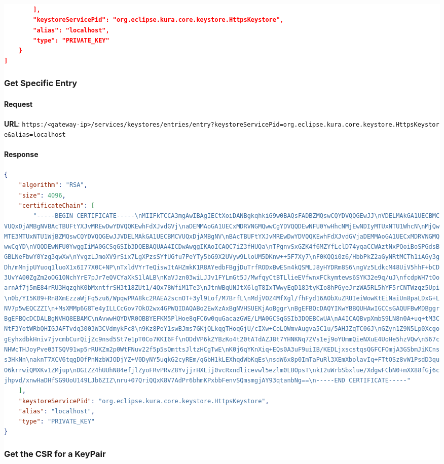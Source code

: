 ```json
        ],
        "keystoreServicePid": "org.eclipse.kura.core.keystore.HttpsKeystore",
        "alias": "localhost",
        "type": "PRIVATE_KEY"
    }
]
```

### Get Specific Entry

#### Request

**URL**: `https:/<gateway-ip>/services/keystores/entries/entry?keystoreServicePid=org.eclipse.kura.core.keystore.HttpsKeystore&alias=localhost`

#### Response

```json
{
    "algorithm": "RSA",
    "size": 4096,
    "certificateChain": [
        "-----BEGIN CERTIFICATE-----\nMIIFkTCCA3mgAwIBAgIECtXoiDANBgkqhkiG9w0BAQsFADBZMQswCQYDVQQGEwJJ\nVDELMAkGA1UECBMCVUQxDjAMBgNVBAcTBUFtYXJvMREwDwYDVQQKEwhFdXJvdGVj\naDEMMAoGA1UECxMDRVNGMQwwCgYDVQQDEwNFU0YwHhcNMjEwNDIyMTUxNTU1WhcN\nMjQwMTE3MTUxNTU1WjBZMQswCQYDVQQGEwJJVDELMAkGA1UECBMCVUQxDjAMBgNV\nBAcTBUFtYXJvMREwDwYDVQQKEwhFdXJvdGVjaDEMMAoGA1UECxMDRVNGMQwwCgYD\nVQQDEwNFU0YwggIiMA0GCSqGSIb3DQEBAQUAA4ICDwAwggIKAoICAQC7iZ3fHUQa\nTPgnvSxGZK4f6MZYfLclD74yqaCCWAztNxPQoiBoSPGdsBGBLNeFbwY0Yzg3qwXw\nYvgzLJmoXV9rSix7LgXPzsSYfUGfu7PeYTy5bG9X2UVyw9LloUM5DKnw++5F7Xy7\nF0KQQi0z6/HbbPkZ2aGyNRtMCTh1iAGy3gDh/mMnjpUYuoq1luoX1x6I77X0C+NP\nTxldVYrTeQiswItAHZmkK1R8AYedbFBgjDuTrfRODxBwESn4kQSMLJ8yHYDRm8S6\ngVz5LdkcM48UiV5hhF+bCD3UvYA00ZgZm2oOG1ONchYrE7pJr7eQVCYaXkS1lALB\nKaVJzn03wiLJJv1FYLmGt5J/MwfqyCtBTLlieEVfwnxFCkymtews6SYK32e9q/uJ\nfcdpWH7tOoarnAf7j5mE84rRU3HqzghK0bMxntfrSH3t18ZUt1/4Qx78WfiM1Te3\nJtnWBqUNJtX6lgT8IxTWwyEqD183tyKIo8hPGyeJrzWA5RL5hYF5rCNTWzqz5Upi\n0b/YI5K09+Rn8XmEzzaWjFq5zu6/WpqwPRA8kc2RAEA2scnOT+3yl9Lof/M7BrfL\nMdjVOZ4MfXgl/fhFyd16AObXuZRUIeiWowKtEiNaiUn8paLDxG+LNV7p5wEQCZZI\n+MsXMMp6G8Te4yILLCcGov7OkO2wx4GPWQIDAQABo2EwXzAxBgNVHSUEKjAoBggr\nBgEFBQcDAQYIKwYBBQUHAwIGCCsGAQUFBwMDBggrBgEFBQcDCDALBgNVHQ8EBAMC\nAvwwHQYDVR0OBBYEFKM5PlHoe8qFC6w0quGacazGWE/LMA0GCSqGSIb3DQEBCwUA\nA4ICAQBvpXmbS9LN8n0A+uq+tM3CNtF3YotWRbQHIGJAFTvdq3003W3CVdmykFc8\n9Kz8PoY1swBJms7GKjQLkqgTHoq6jU/cIXw+CoLQWmvAugva5C1u/5AHJZqTC06J\nGZyn1Z9N5Lp0XcgogEyhxdbkHniv7jvcmbCurQijZc9nsd5St7e1pT0Co7KKI6Ff\nODdVP6kZYBzKo4t20tATdAZJ8t7YHNKNq7ZVs1ej9oYUmmQieNXuE4UoHe5hzVQw\n567cNHWcTHJoyPve03TSQV91wp5rRUKZm2p0WtFNuv22f5p5sQmttsJltzHCgTwE\nK0j6qYKnXiq+EQs0A3uF9uiIB/KEDLjxscstqsQGFCFOmjA3GSbmJiKCnss3HkNn\naknT7XCV6tqgDOfPnNzbWJODjYZ+V0DyNY5uqkG2cyREm/qGbH1kLEXhqdWbKqEs\nsdW6x8p0ImTaPuRl3XEmXbolavIq+FTtOSz8vW1PsdD3quO6krrwiQMXKv1ZMjup\nDGIZZ4hUUhN84efjlZyoFRvPRvZ8YvjjrHXLij0vcRxndlicevwl5ezlm0LBOpsT\nkI2uWrbSbxlue/XdgwFCbN0+mXX88fGj6cjhpvd/xnwHaDHfSG9UoU149LJb6ZIZ\nru+07QriQQxK8V7AdPr6bhmKPxbbFenvSQmsmgjAY93qtanbNg==\n-----END CERTIFICATE-----"
    ],
    "keystoreServicePid": "org.eclipse.kura.core.keystore.HttpsKeystore",
    "alias": "localhost",
    "type": "PRIVATE_KEY"
}
```

### Get the CSR for a KeyPair
